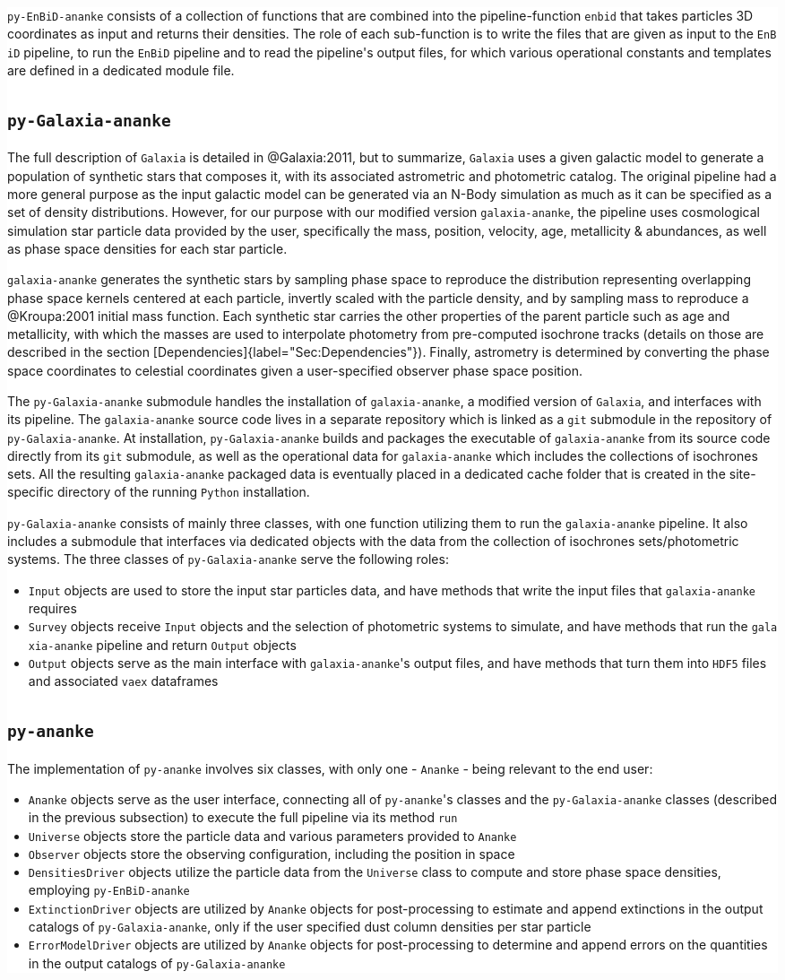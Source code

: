 ``py-EnBiD-ananke`` consists of a collection of functions that are combined into the pipeline-function ``enbid`` that takes particles 3D coordinates as input and returns their densities. The role of each sub-function is to write the files that are given as input to the ``EnBiD`` pipeline, to run the ``EnBiD`` pipeline and to read the pipeline's output files, for which various operational constants and templates are defined in a dedicated module file. 

## ``py-Galaxia-ananke``

The full description of ``Galaxia`` is detailed in @Galaxia:2011, but to summarize, ``Galaxia`` uses a given galactic model to generate a population of synthetic stars that composes it, with its associated astrometric and photometric catalog. The original pipeline had a more general purpose as the input galactic model can be generated via an N-Body simulation as much as it can be specified as a set of density distributions. However, for our purpose with our modified version ``galaxia-ananke``, the pipeline uses cosmological simulation star particle data provided by the user, specifically the mass, position, velocity, age, metallicity & abundances, as well as phase space densities for each star particle.

``galaxia-ananke`` generates the synthetic stars by sampling phase space to reproduce the distribution representing overlapping phase space kernels centered at each particle, invertly scaled with the particle density, and by sampling mass to reproduce a @Kroupa:2001 initial mass function. Each synthetic star carries the other properties of the parent particle such as age and metallicity, with which the masses are used to interpolate photometry from pre-computed isochrone tracks (details on those are described in the section [Dependencies]{label="Sec:Dependencies"}). Finally, astrometry is determined by converting the phase space coordinates to celestial coordinates given a user-specified observer phase space position.

The ``py-Galaxia-ananke`` submodule handles the installation of ``galaxia-ananke``, a modified version of ``Galaxia``, and interfaces with its pipeline. The ``galaxia-ananke`` source code lives in a separate repository which is linked as a ``git`` submodule in the repository of ``py-Galaxia-ananke``. At installation, ``py-Galaxia-ananke`` builds and packages the executable of ``galaxia-ananke`` from its source code directly from its ``git`` submodule, as well as the operational data for ``galaxia-ananke`` which includes the collections of isochrones sets. All the resulting ``galaxia-ananke`` packaged data is eventually placed in a dedicated cache folder that is created in the site-specific directory of the running ``Python`` installation.

``py-Galaxia-ananke`` consists of mainly three classes, with one function utilizing them to run the ``galaxia-ananke`` pipeline. It also includes a submodule that interfaces via dedicated objects with the data from the collection of isochrones sets/photometric systems. The three classes of ``py-Galaxia-ananke`` serve the following roles:

- ``Input`` objects are used to store the input star particles data, and have methods that write the input files that ``galaxia-ananke`` requires
- ``Survey`` objects receive ``Input`` objects and the selection of photometric systems to simulate, and have methods that run the ``galaxia-ananke`` pipeline and return ``Output`` objects
- ``Output`` objects serve as the main interface with ``galaxia-ananke``'s output files, and have methods that turn them into ``HDF5`` files and associated ``vaex`` dataframes

## ``py-ananke``

The implementation of ``py-ananke`` involves six classes, with only one - ``Ananke`` - being relevant to the end user:

- ``Ananke`` objects serve as the user interface, connecting all of ``py-ananke``'s classes and the ``py-Galaxia-ananke`` classes (described in the previous subsection) to execute the full pipeline via its method ``run``
- ``Universe`` objects store the particle data and various parameters provided to ``Ananke``
- ``Observer`` objects store the observing configuration, including the position in space
- ``DensitiesDriver`` objects utilize the particle data from the ``Universe`` class to compute and store phase space densities, employing ``py-EnBiD-ananke``
- ``ExtinctionDriver`` objects are utilized by ``Ananke`` objects for post-processing to estimate and append extinctions in the output catalogs of ``py-Galaxia-ananke``, only if the user specified dust column densities per star particle
- ``ErrorModelDriver`` objects are utilized by ``Ananke`` objects for post-processing to determine and append errors on the quantities in the output catalogs of ``py-Galaxia-ananke``


[^1]: [http://stev.oapd.inaf.it/cgi-bin/cmd](http://stev.oapd.inaf.it/cgbi-bin/cmd)
[^2]: further described in [http://stev.oapd.inaf.it/cmd/photsys.html](http://stev.oapd.inaf.it/cmd/photsys.html)